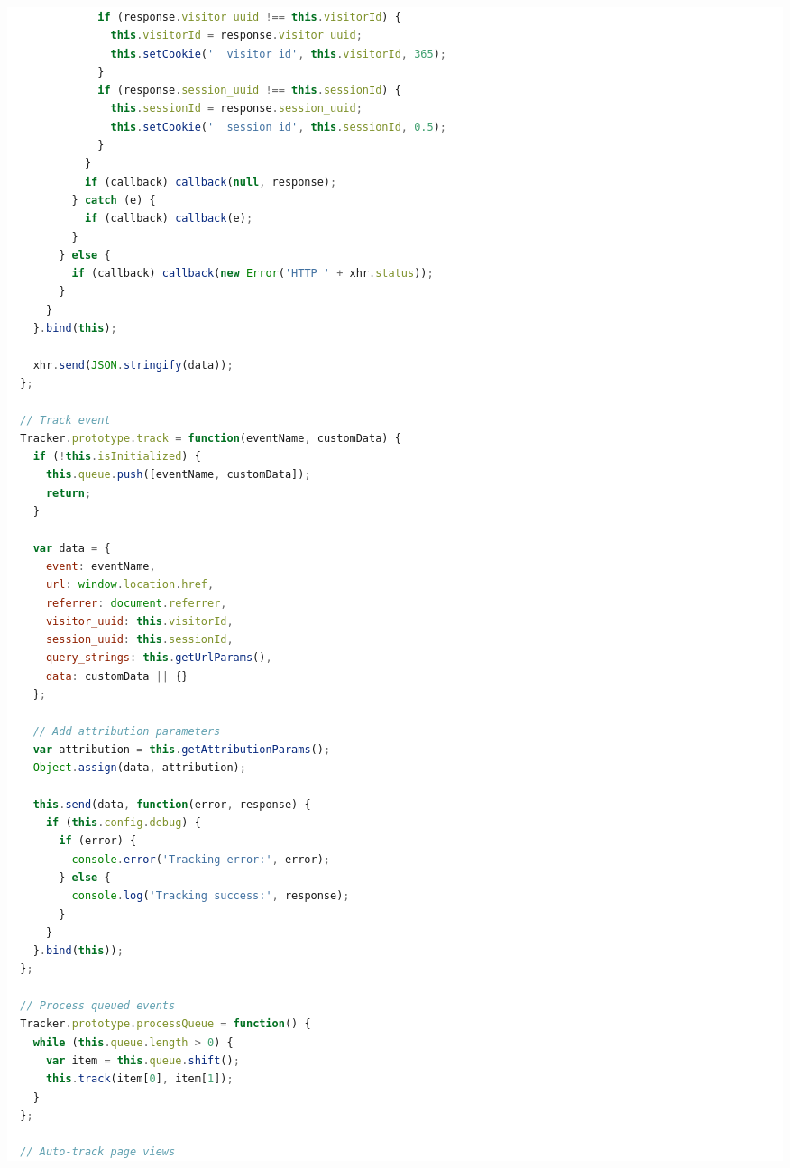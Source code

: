 ```javascript
              if (response.visitor_uuid !== this.visitorId) {
                this.visitorId = response.visitor_uuid;
                this.setCookie('__visitor_id', this.visitorId, 365);
              }
              if (response.session_uuid !== this.sessionId) {
                this.sessionId = response.session_uuid;
                this.setCookie('__session_id', this.sessionId, 0.5);
              }
            }
            if (callback) callback(null, response);
          } catch (e) {
            if (callback) callback(e);
          }
        } else {
          if (callback) callback(new Error('HTTP ' + xhr.status));
        }
      }
    }.bind(this);

    xhr.send(JSON.stringify(data));
  };

  // Track event
  Tracker.prototype.track = function(eventName, customData) {
    if (!this.isInitialized) {
      this.queue.push([eventName, customData]);
      return;
    }

    var data = {
      event: eventName,
      url: window.location.href,
      referrer: document.referrer,
      visitor_uuid: this.visitorId,
      session_uuid: this.sessionId,
      query_strings: this.getUrlParams(),
      data: customData || {}
    };

    // Add attribution parameters
    var attribution = this.getAttributionParams();
    Object.assign(data, attribution);

    this.send(data, function(error, response) {
      if (this.config.debug) {
        if (error) {
          console.error('Tracking error:', error);
        } else {
          console.log('Tracking success:', response);
        }
      }
    }.bind(this));
  };

  // Process queued events
  Tracker.prototype.processQueue = function() {
    while (this.queue.length > 0) {
      var item = this.queue.shift();
      this.track(item[0], item[1]);
    }
  };

  // Auto-track page views
```